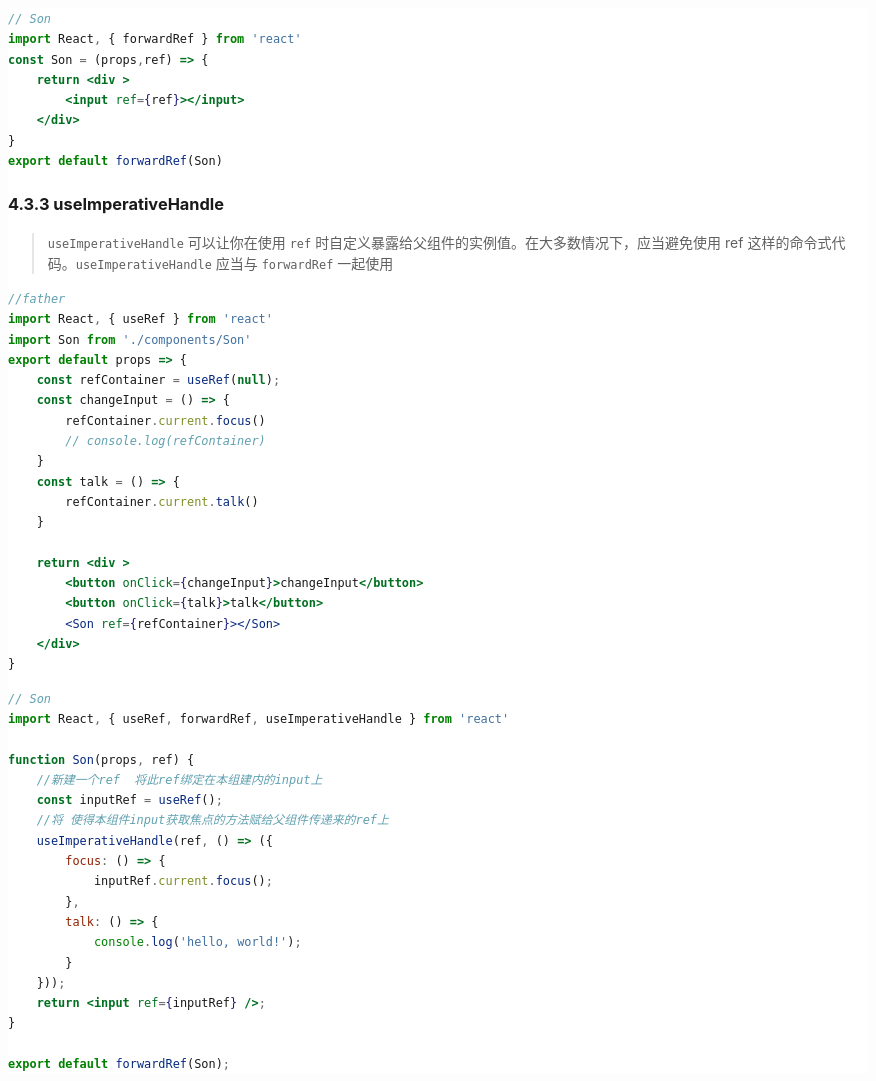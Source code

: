 ```jsx
// Son
import React, { forwardRef } from 'react'
const Son = (props,ref) => {
    return <div >
    	<input ref={ref}></input>
    </div>
}
export default forwardRef(Son)
```

### 4.3.3 useImperativeHandle

> `useImperativeHandle` 可以让你在使用 `ref` 时自定义暴露给父组件的实例值。在大多数情况下，应当避免使用 ref 这样的命令式代码。`useImperativeHandle` 应当与 `forwardRef` 一起使用

```jsx
//father
import React, { useRef } from 'react'
import Son from './components/Son'
export default props => {
    const refContainer = useRef(null);
    const changeInput = () => {
        refContainer.current.focus()
        // console.log(refContainer)
    }
    const talk = () => {
        refContainer.current.talk()
    }
    
    return <div >
        <button onClick={changeInput}>changeInput</button>
        <button onClick={talk}>talk</button>
    	<Son ref={refContainer}></Son>
    </div>
}
```

```jsx
// Son
import React, { useRef, forwardRef, useImperativeHandle } from 'react'

function Son(props, ref) {
    //新建一个ref  将此ref绑定在本组建内的input上
    const inputRef = useRef();
    //将 使得本组件input获取焦点的方法赋给父组件传递来的ref上 
    useImperativeHandle(ref, () => ({
        focus: () => {
            inputRef.current.focus();
        },
        talk: () => {
            console.log('hello, world!');
        }
    }));
    return <input ref={inputRef} />;
}

export default forwardRef(Son);
```
